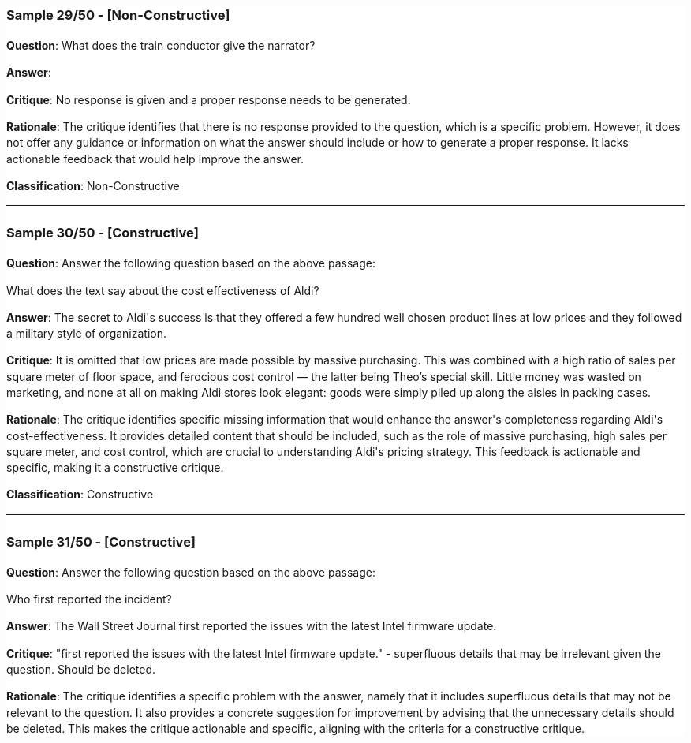 ### Sample 29/50 - [Non-Constructive]

**Question**: What does the train conductor give the narrator?

**Answer**: 

**Critique**: No response is given and a proper response needs to be generated. 

**Rationale**: The critique identifies that there is no response provided to the question, which is a specific problem. However, it does not offer any guidance or information on what the answer should include or how to generate a proper response. It lacks actionable feedback that would help improve the answer.

**Classification**: Non-Constructive

---

### Sample 30/50 - [Constructive]

**Question**: Answer the following question based on the above passage:

What does the text say about the cost effectiveness of Aldi?

**Answer**: The secret to Aldi's success is that they offered a few hundred well chosen product lines at low prices and they followed a military style of organization. 

**Critique**: It is omitted that low prices are made possible by massive purchasing. This was combined with a high ratio of sales per square meter of floor space, and ferocious cost control — the latter being Theo’s special skill. Little money was wasted on marketing, and none at all on making Aldi stores look elegant: goods were simply piled up along the aisles in packing cases.


**Rationale**: The critique identifies specific missing information that would enhance the answer's completeness regarding Aldi's cost-effectiveness. It provides detailed content that should be included, such as the role of massive purchasing, high sales per square meter, and cost control, which are crucial to understanding Aldi's pricing strategy. This feedback is actionable and specific, making it a constructive critique.

**Classification**: Constructive

---

### Sample 31/50 - [Constructive]

**Question**: Answer the following question based on the above passage:

Who first reported the incident?

**Answer**: The Wall Street Journal first reported the issues with the latest Intel firmware update.

**Critique**: "first reported the issues with the latest Intel firmware update." - superfluous details that may be irrelevant given the question. Should be deleted.

**Rationale**: The critique identifies a specific problem with the answer, namely that it includes superfluous details that may not be relevant to the question. It also provides a concrete suggestion for improvement by advising that the unnecessary details should be deleted. This makes the critique actionable and specific, aligning with the criteria for a constructive critique.
